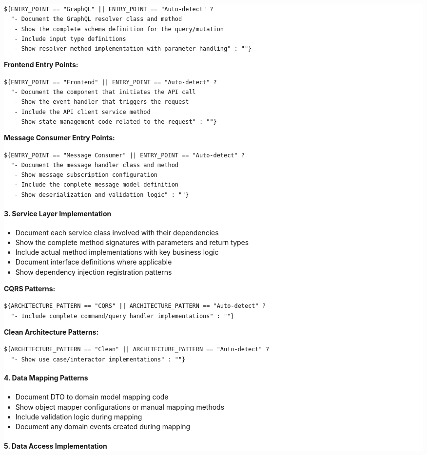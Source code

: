 ```
${ENTRY_POINT == "GraphQL" || ENTRY_POINT == "Auto-detect" ?
  "- Document the GraphQL resolver class and method
   - Show the complete schema definition for the query/mutation
   - Include input type definitions
   - Show resolver method implementation with parameter handling" : ""}
```

**Frontend Entry Points:**

```
${ENTRY_POINT == "Frontend" || ENTRY_POINT == "Auto-detect" ?
  "- Document the component that initiates the API call
   - Show the event handler that triggers the request
   - Include the API client service method
   - Show state management code related to the request" : ""}
```

**Message Consumer Entry Points:**

```
${ENTRY_POINT == "Message Consumer" || ENTRY_POINT == "Auto-detect" ?
  "- Document the message handler class and method
   - Show message subscription configuration
   - Include the complete message model definition
   - Show deserialization and validation logic" : ""}
```

#### 3. Service Layer Implementation

- Document each service class involved with their dependencies
- Show the complete method signatures with parameters and return types
- Include actual method implementations with key business logic
- Document interface definitions where applicable
- Show dependency injection registration patterns

**CQRS Patterns:**

```
${ARCHITECTURE_PATTERN == "CQRS" || ARCHITECTURE_PATTERN == "Auto-detect" ?
  "- Include complete command/query handler implementations" : ""}
```

**Clean Architecture Patterns:**

```
${ARCHITECTURE_PATTERN == "Clean" || ARCHITECTURE_PATTERN == "Auto-detect" ?
  "- Show use case/interactor implementations" : ""}
```

#### 4. Data Mapping Patterns

- Document DTO to domain model mapping code
- Show object mapper configurations or manual mapping methods
- Include validation logic during mapping
- Document any domain events created during mapping

#### 5. Data Access Implementation
